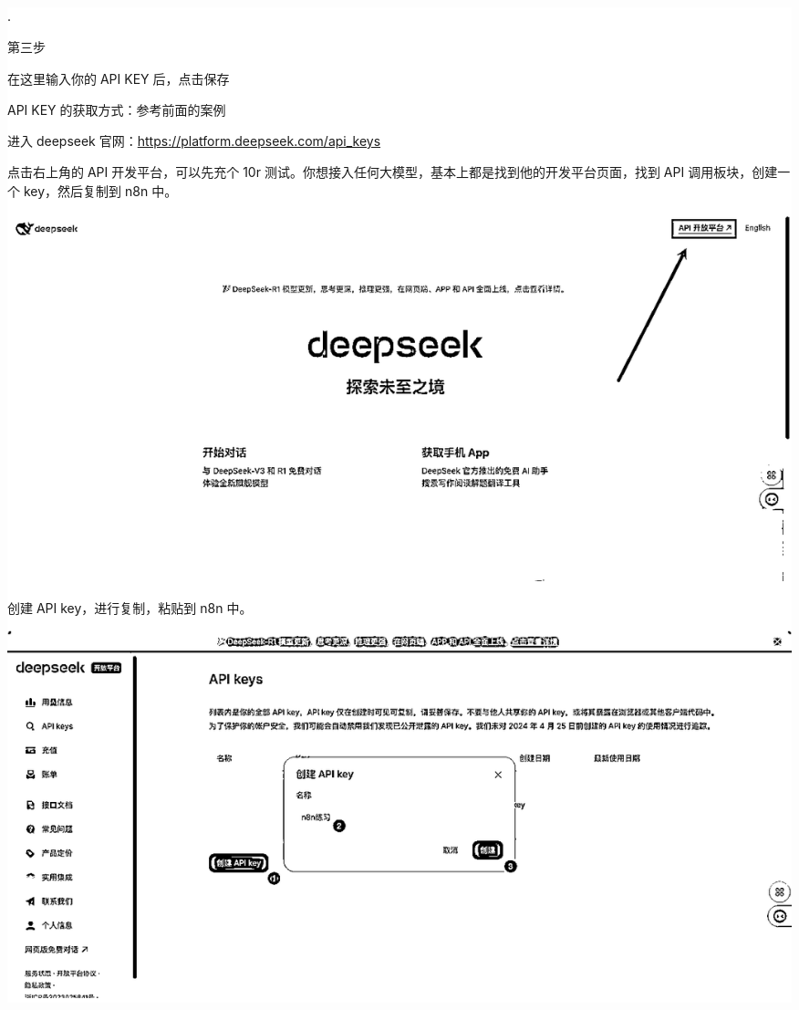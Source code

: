 .

第三步

在这里输入你的 API KEY 后，点击保存

API KEY 的获取方式：参考前面的案例

进入 deepseek 官网：https://platform.deepseek.com/api_keys

点击右上角的 API 开发平台，可以先充个 10r 测试。你想接入任何大模型，基本上都是找到他的开发平台页面，找到 API 调用板块，创建一个 key，然后复制到 n8n 中。

![](img/495cb58f2bbe2086486266eda2b5b54f.png)

创建 API key，进行复制，粘贴到 n8n 中。

![](img/9d76b64536db5b008812bca457a91baa.png)
